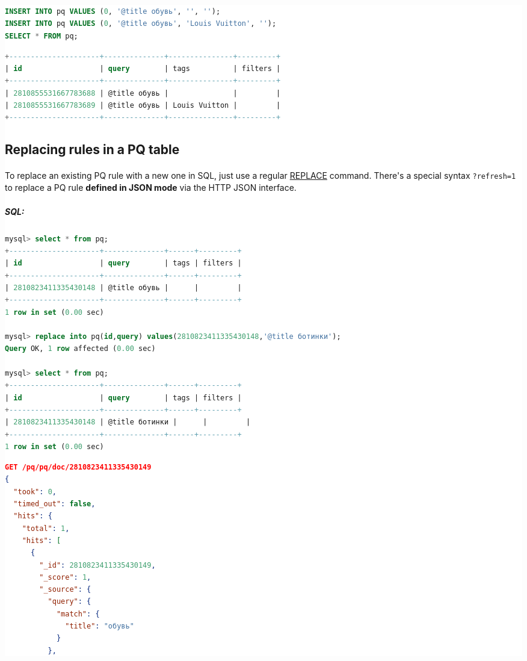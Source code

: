 

```sql
INSERT INTO pq VALUES (0, '@title обувь', '', '');
INSERT INTO pq VALUES (0, '@title обувь', 'Louis Vuitton', '');
SELECT * FROM pq;
```


```sql
+---------------------+--------------+---------------+---------+
| id                  | query        | tags          | filters |
+---------------------+--------------+---------------+---------+
| 2810855531667783688 | @title обувь |               |         |
| 2810855531667783689 | @title обувь | Louis Vuitton |         |
+---------------------+--------------+---------------+---------+
```



## Replacing rules in a PQ table

To replace an existing PQ rule with a new one in SQL, just use a regular [REPLACE](../../Data_creation_and_modification/Updating_documents/REPLACE.md) command. There's a special syntax `?refresh=1` to replace a PQ rule **defined in JSON mode** via the HTTP JSON interface.



##### SQL:


```sql
mysql> select * from pq;
+---------------------+--------------+------+---------+
| id                  | query        | tags | filters |
+---------------------+--------------+------+---------+
| 2810823411335430148 | @title обувь |      |         |
+---------------------+--------------+------+---------+
1 row in set (0.00 sec)

mysql> replace into pq(id,query) values(2810823411335430148,'@title ботинки');
Query OK, 1 row affected (0.00 sec)

mysql> select * from pq;
+---------------------+--------------+------+---------+
| id                  | query        | tags | filters |
+---------------------+--------------+------+---------+
| 2810823411335430148 | @title ботинки |      |         |
+---------------------+--------------+------+---------+
1 row in set (0.00 sec)
```


```json
GET /pq/pq/doc/2810823411335430149
{
  "took": 0,
  "timed_out": false,
  "hits": {
    "total": 1,
    "hits": [
      {
        "_id": 2810823411335430149,
        "_score": 1,
        "_source": {
          "query": {
            "match": {
              "title": "обувь"
            }
          },
```